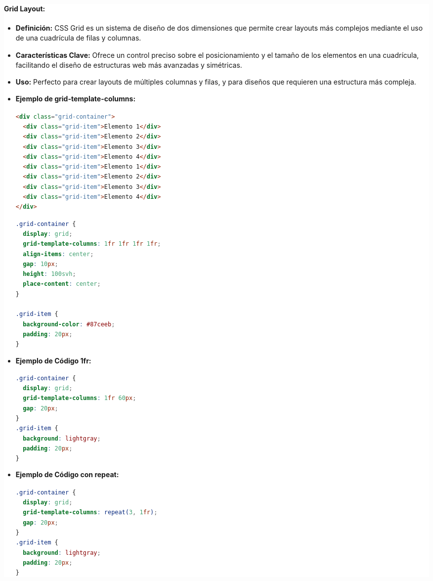 #### **Grid Layout:**
  - **Definición:** CSS Grid es un sistema de diseño de dos dimensiones que permite crear layouts más complejos mediante el uso de una cuadrícula de filas y columnas.
  - **Características Clave:** Ofrece un control preciso sobre el posicionamiento y el tamaño de los elementos en una cuadrícula, facilitando el diseño de estructuras web más avanzadas y simétricas.
  - **Uso:** Perfecto para crear layouts de múltiples columnas y filas, y para diseños que requieren una estructura más compleja.
  - **Ejemplo de grid-template-columns:**
    ```html
    <div class="grid-container">
      <div class="grid-item">Elemento 1</div>
      <div class="grid-item">Elemento 2</div>
      <div class="grid-item">Elemento 3</div>
      <div class="grid-item">Elemento 4</div>
      <div class="grid-item">Elemento 1</div>
      <div class="grid-item">Elemento 2</div>
      <div class="grid-item">Elemento 3</div>
      <div class="grid-item">Elemento 4</div>
    </div>
    ```
    ```css
    .grid-container {
      display: grid;
      grid-template-columns: 1fr 1fr 1fr 1fr;
      align-items: center;
      gap: 10px;
      height: 100svh;
      place-content: center;
    }

    .grid-item {
      background-color: #87ceeb;
      padding: 20px;
    }
    ```


  - **Ejemplo de Código 1fr:**
    ```css
    .grid-container {
      display: grid;
      grid-template-columns: 1fr 60px;
      gap: 20px;
    }
    .grid-item {
      background: lightgray;
      padding: 20px;
    }
    ```
  - **Ejemplo de Código con repeat:**
    ```css
    .grid-container {
      display: grid;
      grid-template-columns: repeat(3, 1fr);
      gap: 20px;
    }
    .grid-item {
      background: lightgray;
      padding: 20px;
    }
    ```
